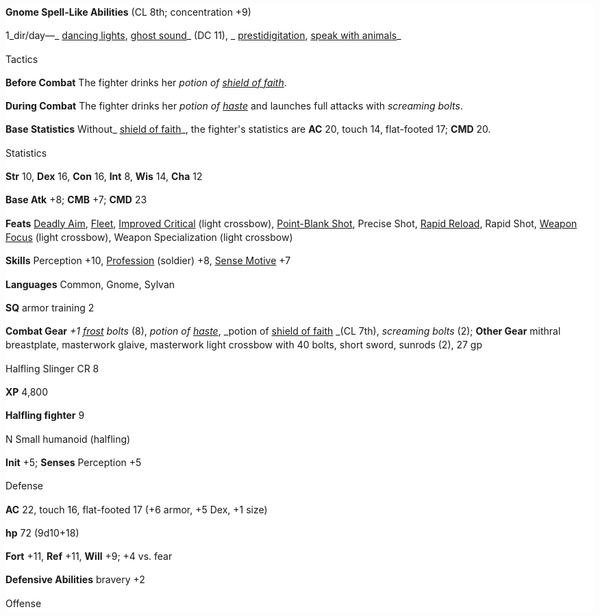 **Gnome Spell-Like Abilities** (CL 8th; concentration +9)

1_dir/day—_ [dancing lights](../spells_dir/dancingLights#_dancing-lights), [ghost sound](../spells_dir/ghostSound#_ghost-sound)_ (DC 11), _ [prestidigitation](../spells_dir/prestidigitation#_prestidigitation), [speak with animals](../spells_dir/speakWithAnimals#_speak-with-animals)_

Tactics

**Before Combat** The fighter drinks her _potion of [shield of faith](../spells_dir/shieldOfFaith#_shield-of-faith)_.

**During Combat** The fighter drinks her _potion of [haste](../spells_dir/haste#_haste)_ and launches full attacks with _screaming bolts_.

**Base Statistics** Without_ [shield of faith](../spells_dir/shieldOfFaith#_shield-of-faith)_, the fighter's statistics are **AC** 20, touch 14, flat-footed 17; **CMD** 20.

Statistics

**Str** 10, **Dex** 16, **Con** 16, **Int** 8, **Wis** 14, **Cha** 12

**Base Atk** +8; **CMB** +7; **CMD** 23

**Feats** [Deadly Aim](../feats#_deadly-aim), [Fleet](../feats#_fleet), [Improved Critical](../feats#_improved-critical) (light crossbow), [Point-Blank Shot](../feats#_point-blank-shot), Precise Shot, [Rapid Reload](../ultimateCombat_dir/ultimateCombatFeats#rapid-reload), Rapid Shot, [Weapon Focus](../feats#_weapon-focus) (light crossbow), Weapon Specialization (light crossbow)

**Skills** Perception +10, [Profession](../skills_dir/profession#_profession) (soldier) +8, [Sense Motive](../skills_dir/senseMotive#_sense-motive) +7

**Languages** Common, Gnome, Sylvan

**SQ** armor training 2

**Combat Gear** _+1 [frost](../magicItems_dir/weapons#_weapons-frost) bolts_ (8), _potion of [haste](../spells_dir/haste#_haste)_, _potion of [shield of faith](../spells_dir/shieldOfFaith#_shield-of-faith) _(CL 7th), _screaming bolts_ (2); **Other Gear** mithral breastplate, masterwork glaive, masterwork light crossbow with 40 bolts, short sword, sunrods (2), 27 gp

Halfling Slinger CR 8

**XP** 4,800

**Halfling fighter** 9

N Small humanoid (halfling)

**Init** +5; **Senses** Perception +5

Defense

**AC** 22, touch 16, flat-footed 17 (+6 armor, +5 Dex, +1 size)

**hp** 72 (9d10+18)

**Fort** +11, **Ref** +11, **Will** +9; +4 vs. fear

**Defensive Abilities** bravery +2

Offense
